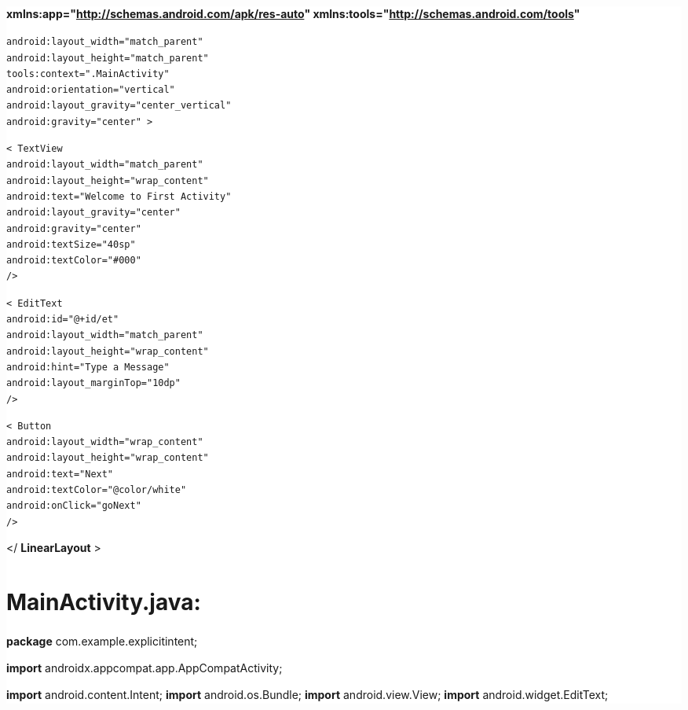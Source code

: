 **xmlns:app="http://schemas.android.com/apk/res-auto"
xmlns:tools="http://schemas.android.com/tools"**


```
android:layout_width="match_parent"
android:layout_height="match_parent"
tools:context=".MainActivity"
android:orientation="vertical"
android:layout_gravity="center_vertical"
android:gravity="center" >
```
```
< TextView
android:layout_width="match_parent"
android:layout_height="wrap_content"
android:text="Welcome to First Activity"
android:layout_gravity="center"
android:gravity="center"
android:textSize="40sp"
android:textColor="#000"
/>
```
```
< EditText
android:id="@+id/et"
android:layout_width="match_parent"
android:layout_height="wrap_content"
android:hint="Type a Message"
android:layout_marginTop="10dp"
/>
```
```
< Button
android:layout_width="wrap_content"
android:layout_height="wrap_content"
android:text="Next"
android:textColor="@color/white"
android:onClick="goNext"
/>
```
</ **LinearLayout** >


MainActivity.java:
==============

**package** com.example.explicitintent;

**import** androidx.appcompat.app.AppCompatActivity;

**import** android.content.Intent;
**import** android.os.Bundle;
**import** android.view.View;
**import** android.widget.EditText;
